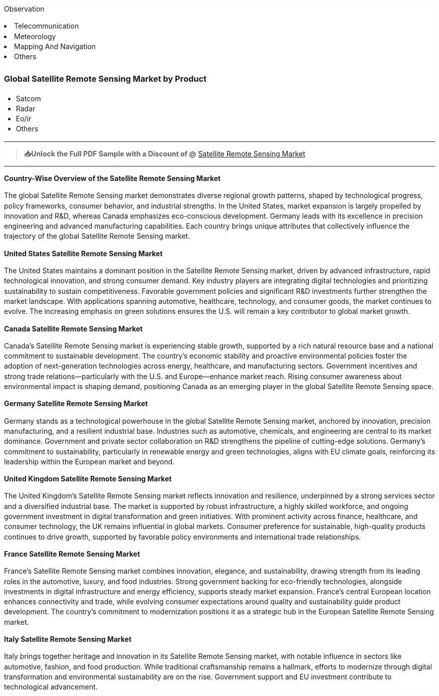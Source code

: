 Observation</li><li>Telecommunication</li><li>Meteorology</li><li>Mapping And Navigation</li><li>Others</li></ul><h3>Global Satellite Remote Sensing Market by Product</h3><ul><li>Satcom</li><li>Radar</li><li>Eo/ir</li><li>Others</li></ul></p><hr /><blockquote><p><strong>📥Unlock the Full PDF Sample with a Discount of @</strong> <a href="https://www.marketresearchintellect.com/ask-for-discount/?rid=190329&amp;utm_source=Github-April&amp;utm_medium=049">Satellite Remote Sensing Market</a></p></blockquote><hr /><p class="" data-start="217" data-end="261"><strong data-start="217" data-end="261">Country-Wise Overview of the Satellite Remote Sensing Market</strong></p><p class="" data-start="263" data-end="774">The global Satellite Remote Sensing market demonstrates diverse regional growth patterns, shaped by technological progress, policy frameworks, consumer behavior, and industrial strengths. In the United States, market expansion is largely propelled by innovation and R&amp;D, whereas Canada emphasizes eco-conscious development. Germany leads with its excellence in precision engineering and advanced manufacturing capabilities. Each country brings unique attributes that collectively influence the trajectory of the global Satellite Remote Sensing market.</p><p class="" data-start="776" data-end="1421"><strong data-start="776" data-end="805">United States Satellite Remote Sensing Market</strong></p><p class="" data-start="776" data-end="1421">The United States maintains a dominant position in the Satellite Remote Sensing market, driven by advanced infrastructure, rapid technological innovation, and strong consumer demand. Key industry players are integrating digital technologies and prioritizing sustainability to sustain competitiveness. Favorable government policies and significant R&amp;D investments further strengthen the market landscape. With applications spanning automotive, healthcare, technology, and consumer goods, the market continues to evolve. The increasing emphasis on green solutions ensures the U.S. will remain a key contributor to global market growth.</p><p class="" data-start="1423" data-end="2019"><strong data-start="1423" data-end="1445">Canada Satellite Remote Sensing Market</strong></p><p class="" data-start="1423" data-end="2019">Canada&rsquo;s Satellite Remote Sensing market is experiencing stable growth, supported by a rich natural resource base and a national commitment to sustainable development. The country&rsquo;s economic stability and proactive environmental policies foster the adoption of next-generation technologies across energy, healthcare, and manufacturing sectors. Government incentives and strong trade relations&mdash;particularly with the U.S. and Europe&mdash;enhance market reach. Rising consumer awareness about environmental impact is shaping demand, positioning Canada as an emerging player in the global Satellite Remote Sensing space.</p><p class="" data-start="2021" data-end="2591"><strong data-start="2021" data-end="2044">Germany Satellite Remote Sensing Market</strong></p><p class="" data-start="2021" data-end="2591">Germany stands as a technological powerhouse in the global Satellite Remote Sensing market, anchored by innovation, precision manufacturing, and a resilient industrial base. Industries such as automotive, chemicals, and engineering are central to its market dominance. Government and private sector collaboration on R&amp;D strengthens the pipeline of cutting-edge solutions. Germany&rsquo;s commitment to sustainability, particularly in renewable energy and green technologies, aligns with EU climate goals, reinforcing its leadership within the European market and beyond.</p><p class="" data-start="2593" data-end="3221"><strong data-start="2593" data-end="2623">United Kingdom Satellite Remote Sensing Market</strong></p><p class="" data-start="2593" data-end="3221">The United Kingdom&rsquo;s Satellite Remote Sensing market reflects innovation and resilience, underpinned by a strong services sector and a diversified industrial base. The market is supported by robust infrastructure, a highly skilled workforce, and ongoing government investment in digital transformation and green initiatives. With prominent activity across finance, healthcare, and consumer technology, the UK remains influential in global markets. Consumer preference for sustainable, high-quality products continues to drive growth, supported by favorable policy environments and international trade relationships.</p><p class="" data-start="3223" data-end="3838"><strong data-start="3223" data-end="3245">France Satellite Remote Sensing Market</strong></p><p class="" data-start="3223" data-end="3838">France&rsquo;s Satellite Remote Sensing market combines innovation, elegance, and sustainability, drawing strength from its leading roles in the automotive, luxury, and food industries. Strong government backing for eco-friendly technologies, alongside investments in digital infrastructure and energy efficiency, supports steady market expansion. France&rsquo;s central European location enhances connectivity and trade, while evolving consumer expectations around quality and sustainability guide product development. The country&rsquo;s commitment to modernization positions it as a strategic hub in the European Satellite Remote Sensing market.</p><p class="" data-start="3840" data-end="4422"><strong data-start="3840" data-end="3861">Italy Satellite Remote Sensing Market</strong></p><p class="" data-start="3840" data-end="4422">Italy brings together heritage and innovation in its Satellite Remote Sensing market, with notable influence in sectors like automotive, fashion, and food production. While traditional craftsmanship remains a hallmark, efforts to modernize through digital transformation and environmental sustainability are on the rise. Government support and EU investment contribute to technological advancement.